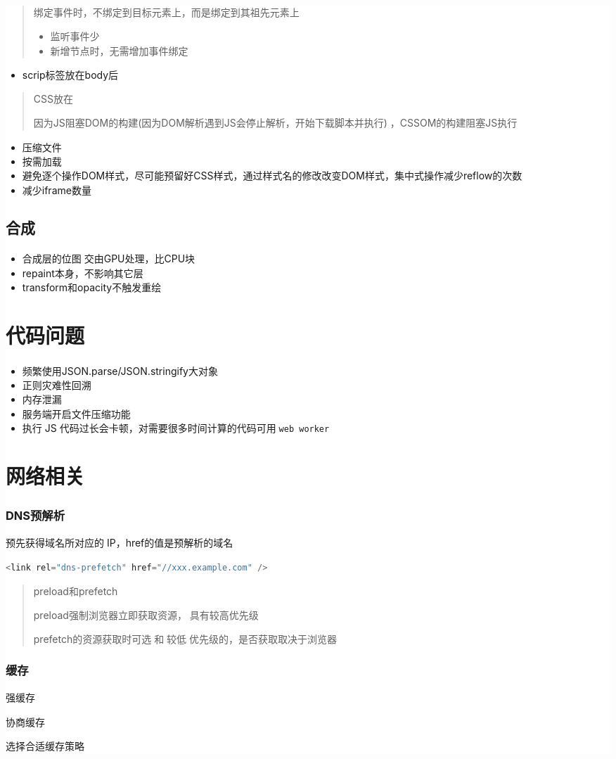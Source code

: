 > 绑定事件时，不绑定到目标元素上，而是绑定到其祖先元素上
>
> - 监听事件少
> - 新增节点时，无需增加事件绑定

- scrip标签放在body后

> CSS放在<head>
>
> 因为JS阻塞DOM的构建(因为DOM解析遇到JS会停止解析，开始下载脚本并执行) ，CSSOM的构建阻塞JS执行

- 压缩文件
- 按需加载
- 避免逐个操作DOM样式，尽可能预留好CSS样式，通过样式名的修改改变DOM样式，集中式操作减少reflow的次数
- 减少iframe数量

## 合成

- 合成层的位图 交由GPU处理，比CPU块
- repaint本身，不影响其它层
- transform和opacity不触发重绘

# 代码问题

- 频繁使用JSON.parse/JSON.stringify大对象
- 正则灾难性回溯
- 内存泄漏
- 服务端开启文件压缩功能
- 执行 JS 代码过长会卡顿，对需要很多时间计算的代码可用 `web worker`

# 网络相关

### DNS预解析

预先获得域名所对应的 IP，href的值是预解析的域名

```js
<link rel="dns-prefetch" href="//xxx.example.com" />
```

> preload和prefetch
>
> preload强制浏览器立即获取资源， 具有较高优先级
>
> prefetch的资源获取时可选 和 较低 优先级的，是否获取取决于浏览器

### 缓存

强缓存

协商缓存

选择合适缓存策略
